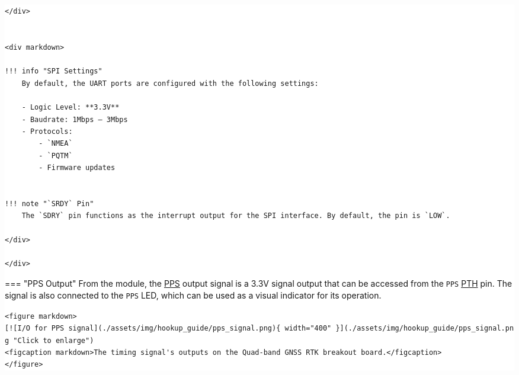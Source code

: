 	</div>


	<div markdown>

	!!! info "SPI Settings"
		By default, the UART ports are configured with the following settings:

		- Logic Level: **3.3V**
		- Baudrate: 1Mbps – 3Mbps
		- Protocols:
			- `NMEA`
			- `PQTM`
			- Firmware updates


	!!! note "`SRDY` Pin"
		The `SDRY` pin functions as the interrupt output for the SPI interface. By default, the pin is `LOW`.

	</div>

	</div>


=== "PPS Output"
	From the module, the [PPS](https://en.wikipedia.org/wiki/Pulse-per-second_signal "Pulse Per Second") output signal is a 3.3V signal output that can be accessed from the `PPS` [PTH](https://en.wikipedia.org/wiki/Through-hole_technology "Plated Through Holes") pin. The signal is also connected to the `PPS` LED, which can be used as a visual indicator for its operation.


	<figure markdown>
	[![I/O for PPS signal](./assets/img/hookup_guide/pps_signal.png){ width="400" }](./assets/img/hookup_guide/pps_signal.png "Click to enlarge")
	<figcaption markdown>The timing signal's outputs on the Quad-band GNSS RTK breakout board.</figcaption>
	</figure>
